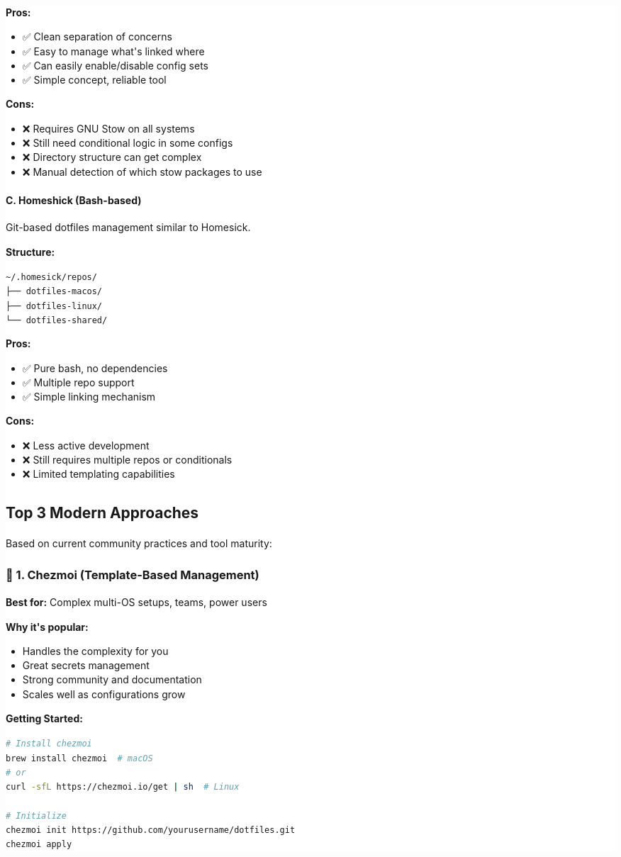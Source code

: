 **Pros:**
- ✅ Clean separation of concerns
- ✅ Easy to manage what's linked where
- ✅ Can easily enable/disable config sets
- ✅ Simple concept, reliable tool

**Cons:**
- ❌ Requires GNU Stow on all systems
- ❌ Still need conditional logic in some configs
- ❌ Directory structure can get complex
- ❌ Manual detection of which stow packages to use

#### C. Homeshick (Bash-based)
Git-based dotfiles management similar to Homesick.

**Structure:**
```
~/.homesick/repos/
├── dotfiles-macos/
├── dotfiles-linux/
└── dotfiles-shared/
```

**Pros:**
- ✅ Pure bash, no dependencies
- ✅ Multiple repo support
- ✅ Simple linking mechanism

**Cons:**
- ❌ Less active development
- ❌ Still requires multiple repos or conditionals
- ❌ Limited templating capabilities

## Top 3 Modern Approaches

Based on current community practices and tool maturity:

### 🥇 1. Chezmoi (Template-Based Management)
**Best for:** Complex multi-OS setups, teams, power users

**Why it's popular:**
- Handles the complexity for you
- Great secrets management
- Strong community and documentation
- Scales well as configurations grow

**Getting Started:**
```bash
# Install chezmoi
brew install chezmoi  # macOS
# or
curl -sfL https://chezmoi.io/get | sh  # Linux

# Initialize
chezmoi init https://github.com/yourusername/dotfiles.git
chezmoi apply
```
